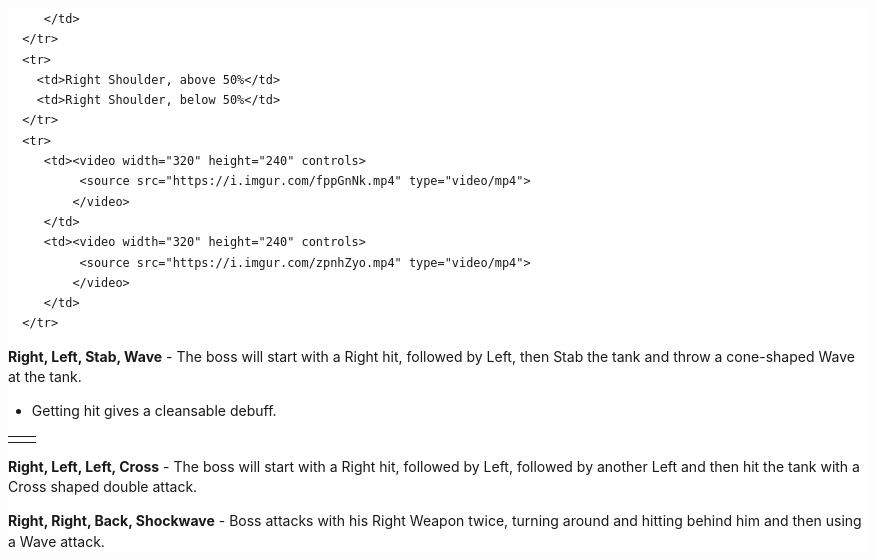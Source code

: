          </td>
      </tr>
      <tr>
        <td>Right Shoulder, above 50%</td>
        <td>Right Shoulder, below 50%</td>
      </tr>    
      <tr>
         <td><video width="320" height="240" controls>
              <source src="https://i.imgur.com/fppGnNk.mp4" type="video/mp4">
             </video>
         </td>
         <td><video width="320" height="240" controls>
              <source src="https://i.imgur.com/zpnhZyo.mp4" type="video/mp4">
             </video>
         </td>
      </tr>
   </tbody>
</table>
</center>

**Right, Left, Stab, Wave** - The boss will start with a Right hit, followed by Left, then Stab the tank and throw a cone-shaped Wave at the tank. 
* Getting hit gives a cleansable debuff.
 
<center>
<table>
   <tbody>
      <tr>
         <td><video width="320" height="240" controls>
              <source src="https://i.imgur.com/rjWsDpW.mp4" type="video/mp4">
             </video>
         </td>
         <td><video width="320" height="240" controls>
              <source src="https://i.imgur.com/W9nIShK.mp4" type="video/mp4">
             </video>
         </td>
      </tr>
   </tbody>
</table>
</center>

**Right, Left, Left, Cross** - The boss will start with a Right hit, followed by Left, followed by another Left and then hit the tank with a Cross shaped double attack.

<center><video width="320" height="240" controls>
  <source src="https://i.imgur.com/97Yizio.mp4" type="video/mp4">
</video></center>

**Right, Right, Back, Shockwave** - Boss attacks with his Right Weapon twice, turning around and hitting behind him and then using a Wave attack.

<center><video width="320" height="240" controls>
  <source src="https://i.imgur.com/7CppWNz.mp4" type="video/mp4">
</video></center>
